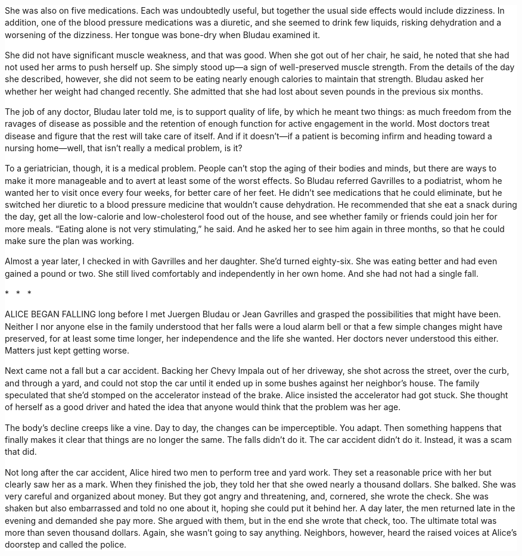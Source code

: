 She was also on five medications. Each was undoubtedly useful, but together the usual side effects would include dizziness. In addition, one of the blood pressure medications was a diuretic, and she seemed to drink few liquids, risking dehydration and a worsening of the dizziness. Her tongue was bone-dry when Bludau examined it.

She did not have significant muscle weakness, and that was good. When she got out of her chair, he said, he noted that she had not used her arms to push herself up. She simply stood up—a sign of well-preserved muscle strength. From the details of the day she described, however, she did not seem to be eating nearly enough calories to maintain that strength. Bludau asked her whether her weight had changed recently. She admitted that she had lost about seven pounds in the previous six months.

The job of any doctor, Bludau later told me, is to support quality of life, by which he meant two things: as much freedom from the ravages of disease as possible and the retention of enough function for active engagement in the world. Most doctors treat disease and figure that the rest will take care of itself. And if it doesn’t—if a patient is becoming infirm and heading toward a nursing home—well, that isn’t really a medical problem, is it?

To a geriatrician, though, it is a medical problem. People can’t stop the aging of their bodies and minds, but there are ways to make it more manageable and to avert at least some of the worst effects. So Bludau referred Gavrilles to a podiatrist, whom he wanted her to visit once every four weeks, for better care of her feet. He didn’t see medications that he could eliminate, but he switched her diuretic to a blood pressure medicine that wouldn’t cause dehydration. He recommended that she eat a snack during the day, get all the low-calorie and low-cholesterol food out of the house, and see whether family or friends could join her for more meals. “Eating alone is not very stimulating,” he said. And he asked her to see him again in three months, so that he could make sure the plan was working.

Almost a year later, I checked in with Gavrilles and her daughter. She’d turned eighty-six. She was eating better and had even gained a pound or two. She still lived comfortably and independently in her own home. And she had not had a single fall.

*   *   *

ALICE BEGAN FALLING long before I met Juergen Bludau or Jean Gavrilles and grasped the possibilities that might have been. Neither I nor anyone else in the family understood that her falls were a loud alarm bell or that a few simple changes might have preserved, for at least some time longer, her independence and the life she wanted. Her doctors never understood this either. Matters just kept getting worse.

Next came not a fall but a car accident. Backing her Chevy Impala out of her driveway, she shot across the street, over the curb, and through a yard, and could not stop the car until it ended up in some bushes against her neighbor’s house. The family speculated that she’d stomped on the accelerator instead of the brake. Alice insisted the accelerator had got stuck. She thought of herself as a good driver and hated the idea that anyone would think that the problem was her age.

The body’s decline creeps like a vine. Day to day, the changes can be imperceptible. You adapt. Then something happens that finally makes it clear that things are no longer the same. The falls didn’t do it. The car accident didn’t do it. Instead, it was a scam that did.

Not long after the car accident, Alice hired two men to perform tree and yard work. They set a reasonable price with her but clearly saw her as a mark. When they finished the job, they told her that she owed nearly a thousand dollars. She balked. She was very careful and organized about money. But they got angry and threatening, and, cornered, she wrote the check. She was shaken but also embarrassed and told no one about it, hoping she could put it behind her. A day later, the men returned late in the evening and demanded she pay more. She argued with them, but in the end she wrote that check, too. The ultimate total was more than seven thousand dollars. Again, she wasn’t going to say anything. Neighbors, however, heard the raised voices at Alice’s doorstep and called the police.
